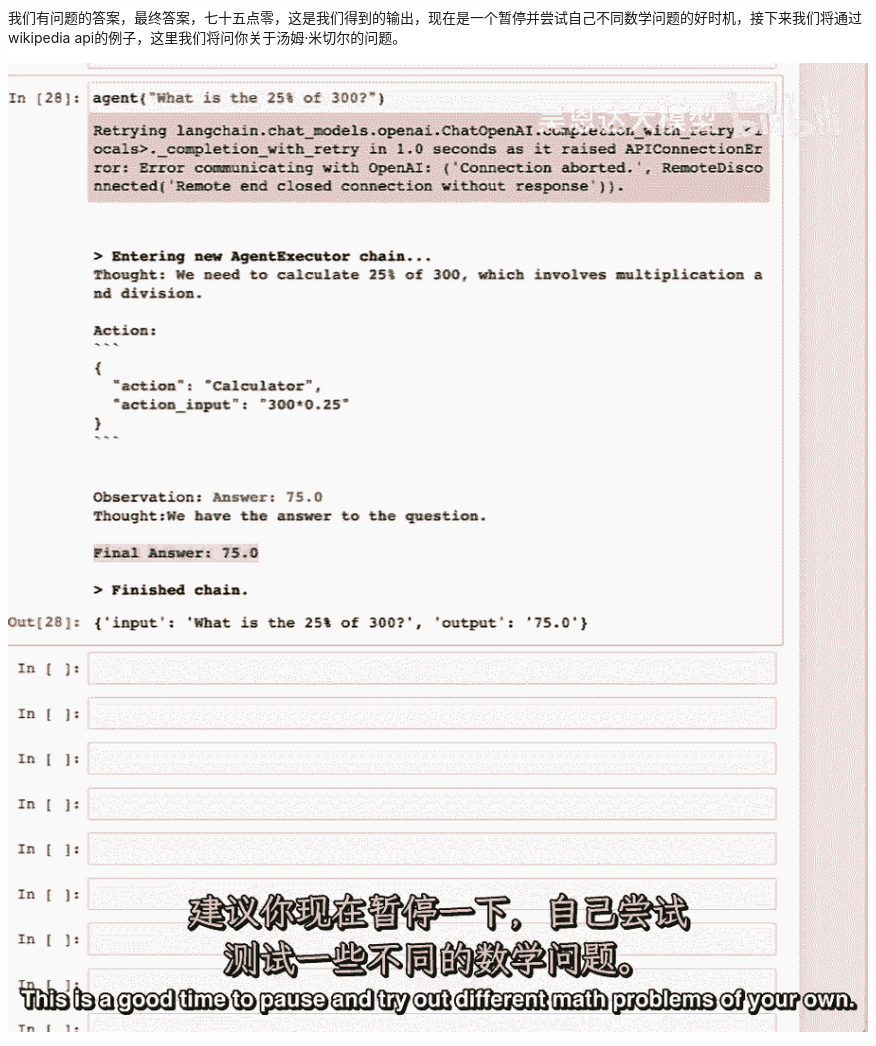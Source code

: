 我们有问题的答案，最终答案，七十五点零，这是我们得到的输出，现在是一个暂停并尝试自己不同数学问题的好时机，接下来我们将通过wikipedia api的例子，这里我们将问你关于汤姆·米切尔的问题。



![](img/b3647b51d77e6b78045ac95d56632965_52.png)
